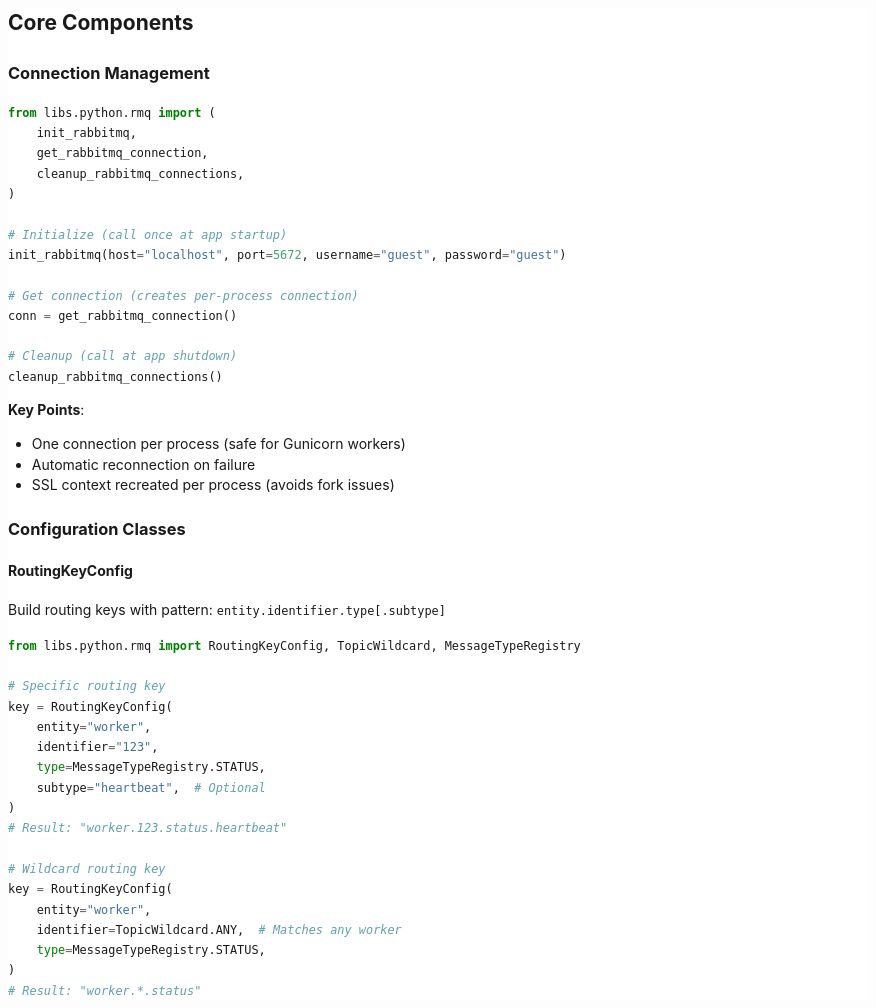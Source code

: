 ## Core Components

### Connection Management

```python
from libs.python.rmq import (
    init_rabbitmq,
    get_rabbitmq_connection,
    cleanup_rabbitmq_connections,
)

# Initialize (call once at app startup)
init_rabbitmq(host="localhost", port=5672, username="guest", password="guest")

# Get connection (creates per-process connection)
conn = get_rabbitmq_connection()

# Cleanup (call at app shutdown)
cleanup_rabbitmq_connections()
```

**Key Points**:
- One connection per process (safe for Gunicorn workers)
- Automatic reconnection on failure
- SSL context recreated per process (avoids fork issues)

### Configuration Classes

#### RoutingKeyConfig

Build routing keys with pattern: `entity.identifier.type[.subtype]`

```python
from libs.python.rmq import RoutingKeyConfig, TopicWildcard, MessageTypeRegistry

# Specific routing key
key = RoutingKeyConfig(
    entity="worker",
    identifier="123",
    type=MessageTypeRegistry.STATUS,
    subtype="heartbeat",  # Optional
)
# Result: "worker.123.status.heartbeat"

# Wildcard routing key
key = RoutingKeyConfig(
    entity="worker",
    identifier=TopicWildcard.ANY,  # Matches any worker
    type=MessageTypeRegistry.STATUS,
)
# Result: "worker.*.status"
```
